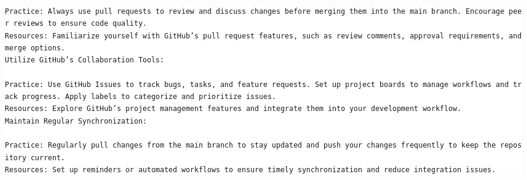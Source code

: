    ```bash
Practice: Always use pull requests to review and discuss changes before merging them into the main branch. Encourage peer reviews to ensure code quality.
Resources: Familiarize yourself with GitHub’s pull request features, such as review comments, approval requirements, and merge options.
Utilize GitHub’s Collaboration Tools:

Practice: Use GitHub Issues to track bugs, tasks, and feature requests. Set up project boards to manage workflows and track progress. Apply labels to categorize and prioritize issues.
Resources: Explore GitHub’s project management features and integrate them into your development workflow.
Maintain Regular Synchronization:

Practice: Regularly pull changes from the main branch to stay updated and push your changes frequently to keep the repository current.
Resources: Set up reminders or automated workflows to ensure timely synchronization and reduce integration issues.

